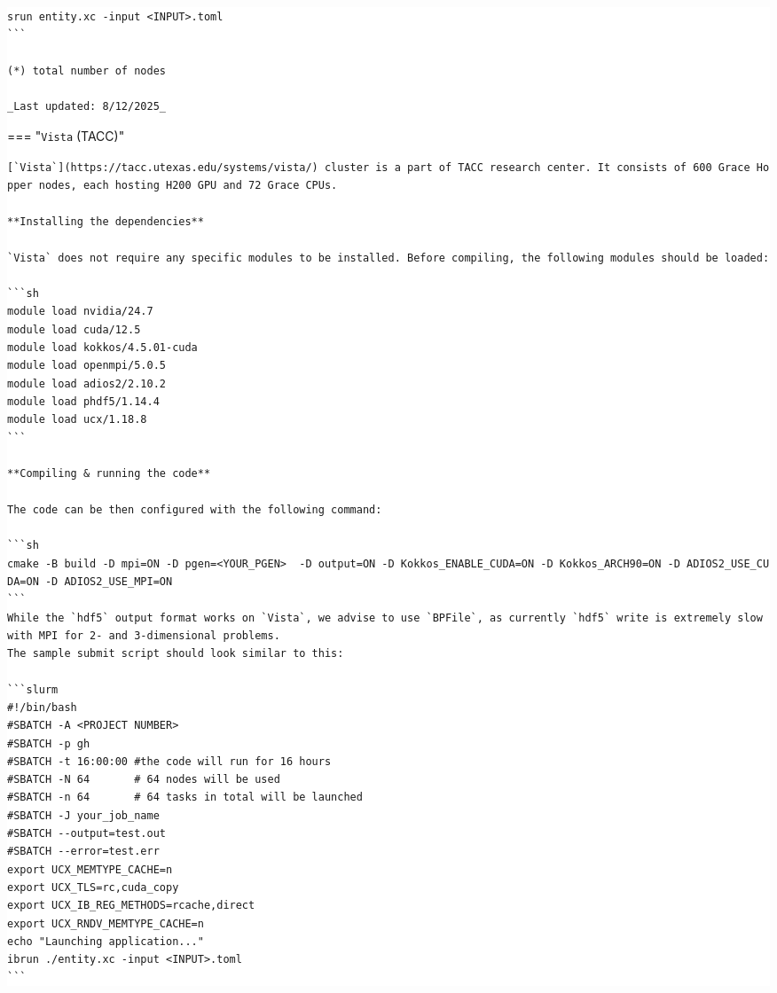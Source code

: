     srun entity.xc -input <INPUT>.toml
    ```

    (*) total number of nodes

    _Last updated: 8/12/2025_

=== "`Vista` (TACC)"

    [`Vista`](https://tacc.utexas.edu/systems/vista/) cluster is a part of TACC research center. It consists of 600 Grace Hopper nodes, each hosting H200 GPU and 72 Grace CPUs. 

    **Installing the dependencies**

    `Vista` does not require any specific modules to be installed. Before compiling, the following modules should be loaded:

    ```sh
    module load nvidia/24.7
    module load cuda/12.5
    module load kokkos/4.5.01-cuda
    module load openmpi/5.0.5
    module load adios2/2.10.2
    module load phdf5/1.14.4
    module load ucx/1.18.8
    ``` 

    **Compiling & running the code**

    The code can be then configured with the following command:

    ```sh
    cmake -B build -D mpi=ON -D pgen=<YOUR_PGEN>  -D output=ON -D Kokkos_ENABLE_CUDA=ON -D Kokkos_ARCH90=ON -D ADIOS2_USE_CUDA=ON -D ADIOS2_USE_MPI=ON
    ```
    While the `hdf5` output format works on `Vista`, we advise to use `BPFile`, as currently `hdf5` write is extremely slow with MPI for 2- and 3-dimensional problems.   
    The sample submit script should look similar to this:

    ```slurm
    #!/bin/bash
    #SBATCH -A <PROJECT NUMBER>
    #SBATCH -p gh
    #SBATCH -t 16:00:00 #the code will run for 16 hours
    #SBATCH -N 64       # 64 nodes will be used
    #SBATCH -n 64       # 64 tasks in total will be launched
    #SBATCH -J your_job_name
    #SBATCH --output=test.out
    #SBATCH --error=test.err
    export UCX_MEMTYPE_CACHE=n
    export UCX_TLS=rc,cuda_copy
    export UCX_IB_REG_METHODS=rcache,direct
    export UCX_RNDV_MEMTYPE_CACHE=n
    echo "Launching application..."
    ibrun ./entity.xc -input <INPUT>.toml
    ```

